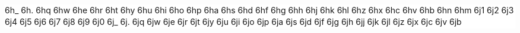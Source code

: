 6h_
6h.
6hq
6hw
6he
6hr
6ht
6hy
6hu
6hi
6ho
6hp
6ha
6hs
6hd
6hf
6hg
6hh
6hj
6hk
6hl
6hz
6hx
6hc
6hv
6hb
6hn
6hm
6j1
6j2
6j3
6j4
6j5
6j6
6j7
6j8
6j9
6j0
6j_
6j.
6jq
6jw
6je
6jr
6jt
6jy
6ju
6ji
6jo
6jp
6ja
6js
6jd
6jf
6jg
6jh
6jj
6jk
6jl
6jz
6jx
6jc
6jv
6jb